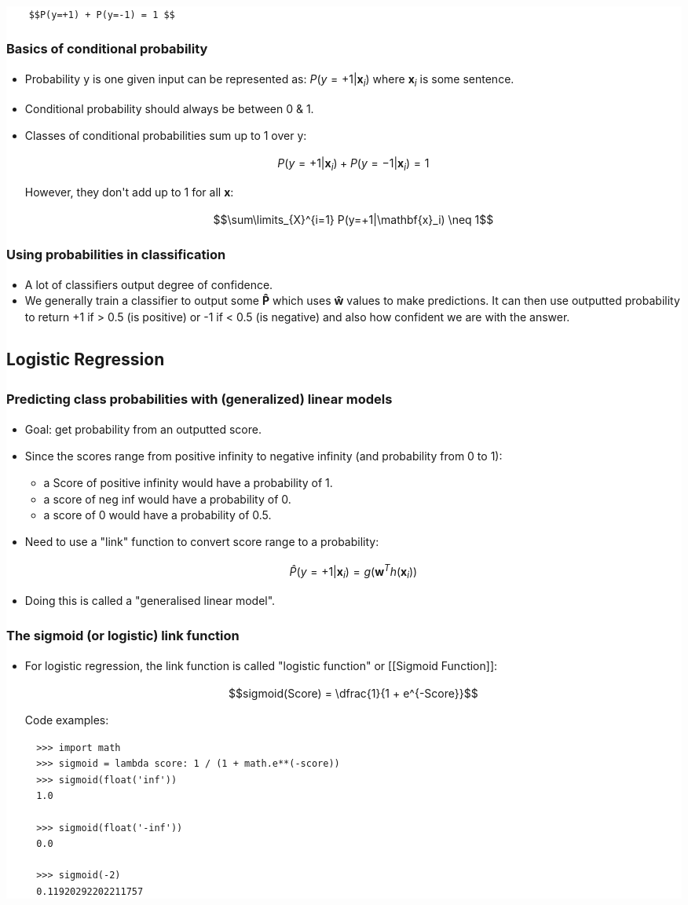 		$$P(y=+1) + P(y=-1) = 1 $$

###	Basics of conditional probability

* Probability y is one given input can be represented as: $P(y=+1|\mathbf{x}_i)$ where $\mathbf{x}_i$ is some sentence.

* Conditional probability should always be between 0 & 1.
* Classes of conditional probabilities sum up to 1 over y:

  $$P(y=+1|\mathbf{x}_i) + P(y=-1|\mathbf{x}_i) = 1 $$
  
   However, they don't add up to 1 for all $\mathbf{x}$:

    $$\sum\limits_{X}^{i=1} P(y=+1|\mathbf{x}_i) \neq 1$$

### Using probabilities in classification

* A lot of classifiers output degree of confidence.
* We generally train a classifier to output some $\mathbf{\hat{P}}$ which uses $\mathbf{\hat{w}}$ values to make predictions. It can then use outputted probability to return +1 if > 0.5 (is positive) or -1 if < 0.5 (is negative) and also how confident we are with the answer.

## Logistic Regression

### Predicting class probabilities with (generalized) linear models

* Goal: get probability from an outputted score.
* Since the scores range from positive infinity to negative infinity (and probability from 0 to 1):
	* a Score of positive infinity would have a probability of 1.
	* a score of neg inf would have a probability of 0.
	* a score of 0 would have a probability of 0.5.
* Need to use a "link" function to convert score range to a probability:

  $$\hat{P}(y=+1|\mathbf{x}_i) = g(\mathbf{w}^Th(\mathbf{x}_i))$$

* Doing this is called a "generalised linear model".

### The sigmoid (or logistic) link function

* For logistic regression, the link function is called "logistic function" or [[Sigmoid Function]]:

	$$sigmoid(Score) = \dfrac{1}{1 + e^{-Score}}$$
 
	Code examples:

        >>> import math
        >>> sigmoid = lambda score: 1 / (1 + math.e**(-score))
        >>> sigmoid(float('inf'))
        1.0

        >>> sigmoid(float('-inf'))
        0.0

        >>> sigmoid(-2)
        0.11920292202211757
